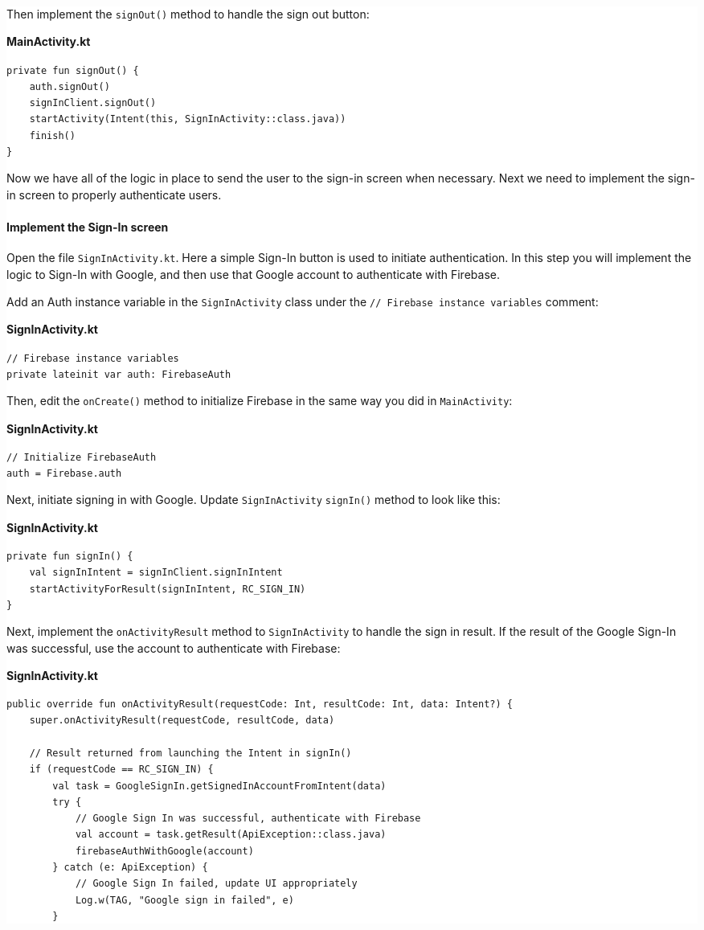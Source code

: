 Then implement the `signOut()` method to handle the sign out button:

**MainActivity.kt**

```
private fun signOut() {
    auth.signOut()
    signInClient.signOut()
    startActivity(Intent(this, SignInActivity::class.java))
    finish()
}
```

Now we have all of the logic in place to send the user to the sign-in screen when necessary. Next we need to implement the sign-in screen to properly authenticate users.

#### Implement the Sign-In screen

Open the file `SignInActivity.kt`.  Here a simple Sign-In button is used to initiate authentication. In this step you will implement the logic to Sign-In with Google, and then use that Google account to authenticate with Firebase.

Add an Auth instance variable in the `SignInActivity` class under the `// Firebase instance variables` comment:

**SignInActivity.kt**

```
// Firebase instance variables
private lateinit var auth: FirebaseAuth
```

Then, edit the `onCreate()` method to initialize Firebase in the same way you did in `MainActivity`:

**SignInActivity.kt**

```
// Initialize FirebaseAuth
auth = Firebase.auth
```

Next, initiate signing in with Google. Update `SignInActivity` `signIn()` method to look like this:

**SignInActivity.kt**

```
private fun signIn() {
    val signInIntent = signInClient.signInIntent
    startActivityForResult(signInIntent, RC_SIGN_IN)
}
```

Next, implement the `onActivityResult` method to `SignInActivity` to handle the sign in result. If the result of the Google Sign-In was successful, use the account to authenticate with Firebase:

**SignInActivity.kt**

```
public override fun onActivityResult(requestCode: Int, resultCode: Int, data: Intent?) {
    super.onActivityResult(requestCode, resultCode, data)

    // Result returned from launching the Intent in signIn()
    if (requestCode == RC_SIGN_IN) {
        val task = GoogleSignIn.getSignedInAccountFromIntent(data)
        try {
            // Google Sign In was successful, authenticate with Firebase
            val account = task.getResult(ApiException::class.java)
            firebaseAuthWithGoogle(account)
        } catch (e: ApiException) {
            // Google Sign In failed, update UI appropriately
            Log.w(TAG, "Google sign in failed", e)
        }
```